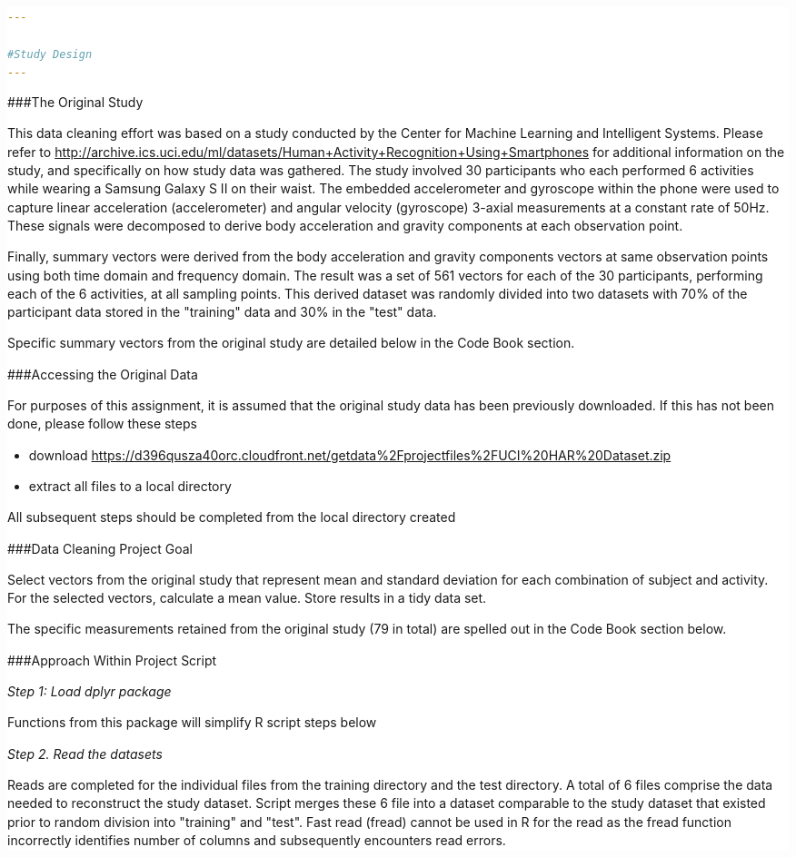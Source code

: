 ```yaml
---

#Study Design
---
```


###The Original Study

This data cleaning effort was based on a study conducted by the Center for 
Machine Learning and Intelligent Systems.  Please refer to http://archive.ics.uci.edu/ml/datasets/Human+Activity+Recognition+Using+Smartphones for additional information on the study, and specifically on how study data was gathered.  The study involved 30 participants who each performed 6 activities while wearing a Samsung Galaxy S II on their waist.  The embedded accelerometer and gyroscope within the phone were used to capture linear acceleration (accelerometer) and angular velocity (gyroscope) 3-axial measurements at a constant rate of 50Hz.  These signals were decomposed to derive body acceleration and gravity components at each observation point.  

Finally, summary vectors were derived from the body acceleration and gravity components vectors at same observation points using both time domain and frequency domain.  The result was a set of 561 vectors for each of the 30 participants, performing each of the 6 activities, at all sampling points.  This derived dataset was randomly divided into two datasets with 70% of the participant data stored in the "training" data and 30% in the "test" data.

Specific summary vectors from the original study are detailed below in the Code Book section.  

###Accessing the Original Data

For purposes of this assignment, it is assumed that the original study data has been previously downloaded.  If this has not been done, please follow these steps
  
  * download https://d396qusza40orc.cloudfront.net/getdata%2Fprojectfiles%2FUCI%20HAR%20Dataset.zip
  
  * extract all files to a local directory

All subsequent steps should be completed from the local directory created

###Data Cleaning Project Goal

Select vectors from the original study that represent mean and standard 
deviation for each combination of subject and activity.  For the selected vectors, calculate a mean value.  Store results in a tidy data set. 

The specific measurements retained from the original study (79 in total) are spelled out in the Code Book section below.  

###Approach Within Project Script

*Step 1: Load dplyr package*

Functions from this package will simplify R script steps below

*Step 2. Read the datasets*

Reads are completed for the individual files from the training directory and the test directory.  A total of 6 files comprise the data needed to reconstruct the study dataset.  Script merges these 6 file into a dataset comparable to the study dataset that existed prior to random division into "training" and "test". Fast read (fread) cannot be used in R for the read as the fread function incorrectly identifies number of columns and subsequently encounters read errors.
